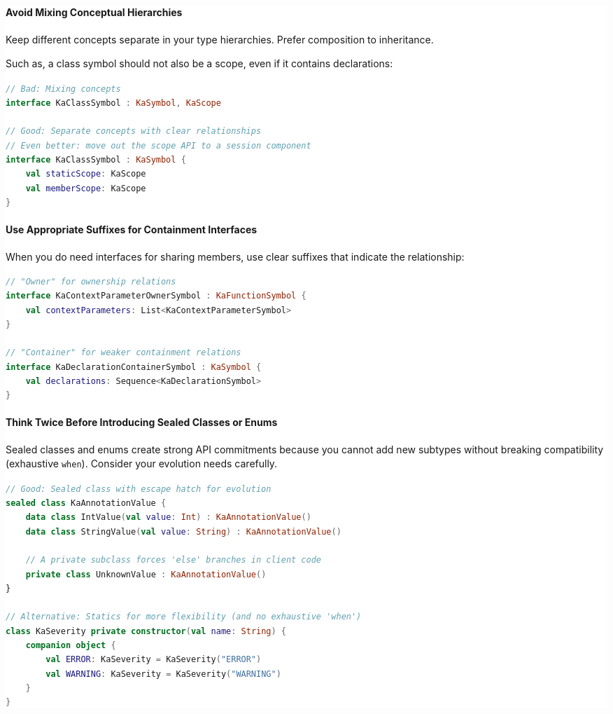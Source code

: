 #### Avoid Mixing Conceptual Hierarchies

Keep different concepts separate in your type hierarchies.
Prefer composition to inheritance.

Such as, a class symbol should not also be a scope, even if it contains declarations:

```kotlin
// Bad: Mixing concepts
interface KaClassSymbol : KaSymbol, KaScope

// Good: Separate concepts with clear relationships
// Even better: move out the scope API to a session component
interface KaClassSymbol : KaSymbol {
    val staticScope: KaScope
    val memberScope: KaScope
}
```

#### Use Appropriate Suffixes for Containment Interfaces

When you do need interfaces for sharing members, use clear suffixes that indicate the relationship:

```kotlin
// "Owner" for ownership relations
interface KaContextParameterOwnerSymbol : KaFunctionSymbol {
    val contextParameters: List<KaContextParameterSymbol>
}

// "Container" for weaker containment relations  
interface KaDeclarationContainerSymbol : KaSymbol {
    val declarations: Sequence<KaDeclarationSymbol>
}
```

#### Think Twice Before Introducing Sealed Classes or Enums

Sealed classes and enums create strong API commitments because you cannot add new subtypes without breaking compatibility (exhaustive
`when`). Consider your evolution needs carefully.

```kotlin
// Good: Sealed class with escape hatch for evolution
sealed class KaAnnotationValue {
    data class IntValue(val value: Int) : KaAnnotationValue()
    data class StringValue(val value: String) : KaAnnotationValue()

    // A private subclass forces 'else' branches in client code
    private class UnknownValue : KaAnnotationValue()
}

// Alternative: Statics for more flexibility (and no exhaustive 'when')
class KaSeverity private constructor(val name: String) {
    companion object {
        val ERROR: KaSeverity = KaSeverity("ERROR")
        val WARNING: KaSeverity = KaSeverity("WARNING")
    }
}
```
